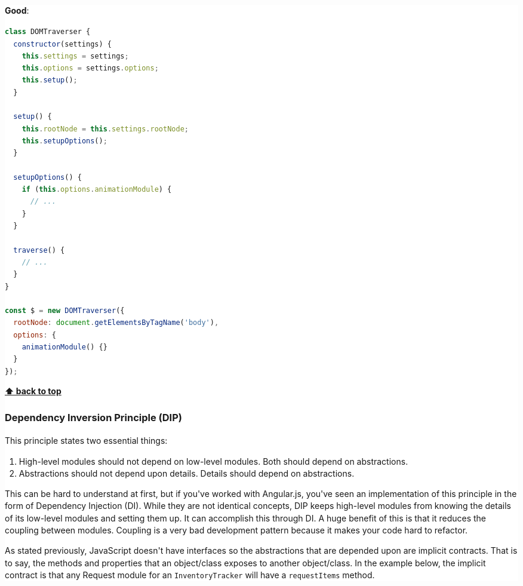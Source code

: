 ```javascript
```

**Good**:
```javascript
class DOMTraverser {
  constructor(settings) {
    this.settings = settings;
    this.options = settings.options;
    this.setup();
  }

  setup() {
    this.rootNode = this.settings.rootNode;
    this.setupOptions();
  }

  setupOptions() {
    if (this.options.animationModule) {
      // ...
    }
  }

  traverse() {
    // ...
  }
}

const $ = new DOMTraverser({
  rootNode: document.getElementsByTagName('body'),
  options: {
    animationModule() {}
  }
});
```
**[⬆ back to top](#table-of-contents)**

### Dependency Inversion Principle (DIP)
This principle states two essential things:
1. High-level modules should not depend on low-level modules. Both should
depend on abstractions.
2. Abstractions should not depend upon details. Details should depend on
abstractions.

This can be hard to understand at first, but if you've worked with Angular.js,
you've seen an implementation of this principle in the form of Dependency
Injection (DI). While they are not identical concepts, DIP keeps high-level
modules from knowing the details of its low-level modules and setting them up.
It can accomplish this through DI. A huge benefit of this is that it reduces
the coupling between modules. Coupling is a very bad development pattern because
it makes your code hard to refactor.

As stated previously, JavaScript doesn't have interfaces so the abstractions
that are depended upon are implicit contracts. That is to say, the methods
and properties that an object/class exposes to another object/class. In the
example below, the implicit contract is that any Request module for an
`InventoryTracker` will have a `requestItems` method.
